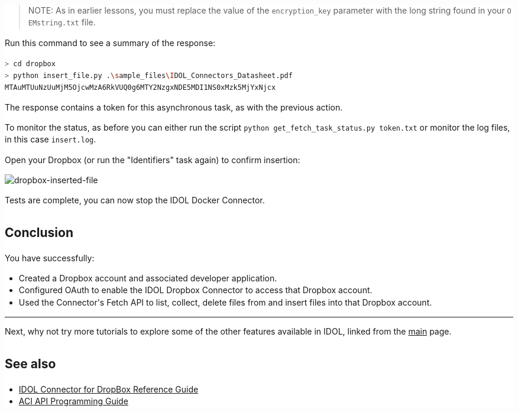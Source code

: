 > NOTE: As in earlier lessons, you must replace the value of the `encryption_key` parameter with the long string found in your `OEMstring.txt` file.

Run this command to see a summary of the response:

```sh
> cd dropbox
> python insert_file.py .\sample_files\IDOL_Connectors_Datasheet.pdf
MTAuMTUuNzUuMjM5OjcwMzA6RkVUQ0g6MTY2NzgxNDE5MDI1NS0xMzk5MjYxNjcx
```

The response contains a token for this asynchronous task, as with the previous action.

To monitor the status, as before you can either run the script `python get_fetch_task_status.py token.txt` or monitor the log files, in this case `insert.log`.

Open your Dropbox (or run the "Identifiers" task again) to confirm insertion:

![dropbox-inserted-file](./figs/dropbox-inserted-file.png)

Tests are complete, you can now stop the IDOL Docker Connector.

## Conclusion

You have successfully:
- Created a Dropbox account and associated developer application.
- Configured OAuth to enable the IDOL Dropbox Connector to access that Dropbox account.
- Used the Connector's Fetch API to list, collect, delete files from and insert files into that Dropbox account.

---

Next, why not try more tutorials to explore some of the other features available in IDOL, linked from the [main](../../README.md#capability-showcase-examples) page.

## See also
- [IDOL Connector for DropBox Reference Guide](https://www.microfocus.com/documentation/idol/IDOL_23_4/DropboxConnector_23.4_Documentation/Help/)
- [ACI API Programming Guide](https://www.microfocus.com/documentation/idol/IDOL_23_4/IDOLJavaSDK_23.4_Documentation/Guides/html/Content/Intro/intro_part.htm)
